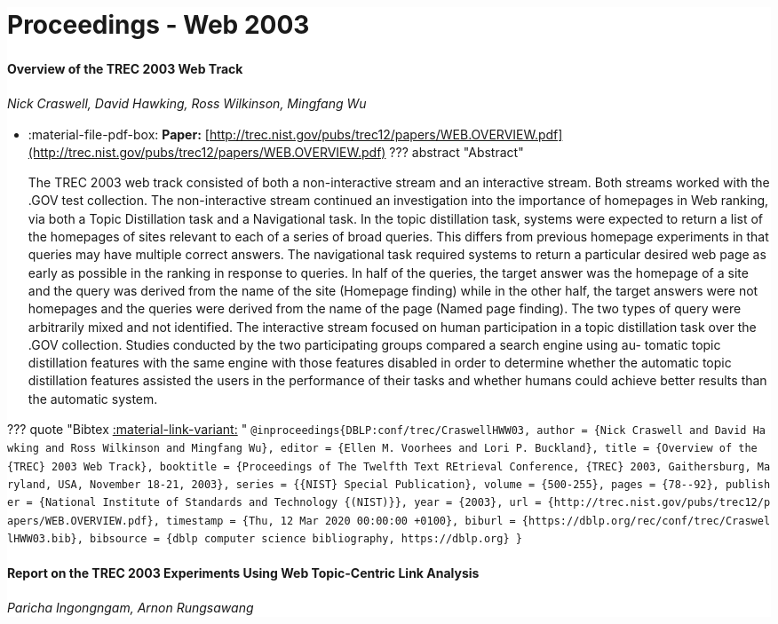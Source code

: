 # Proceedings - Web 2003 

#### Overview of the TREC 2003 Web Track

_Nick Craswell, David Hawking, Ross Wilkinson, Mingfang Wu_

- :material-file-pdf-box: **Paper:** [http://trec.nist.gov/pubs/trec12/papers/WEB.OVERVIEW.pdf](http://trec.nist.gov/pubs/trec12/papers/WEB.OVERVIEW.pdf)
??? abstract "Abstract"
	
	The TREC 2003 web track consisted of both a non-interactive stream and an interactive stream. Both streams worked with the .GOV test collection. The non-interactive stream continued an investigation into the importance of homepages in Web ranking, via both a Topic Distillation task and a Navigational task. In the topic distillation task, systems were expected to return a list of the homepages of sites relevant to each of a series of broad queries. This differs from previous homepage experiments in that queries may have multiple correct answers. The navigational task required systems to return a particular desired web page as early as possible in the ranking in response to queries. In half of the queries, the target answer was the homepage of a site and the query was derived from the name of the site (Homepage finding) while in the other half, the target answers were not homepages and the queries were derived from the name of the page (Named page finding). The two types of query were arbitrarily mixed and not identified. The interactive stream focused on human participation in a topic distillation task over the .GOV collection. Studies conducted by the two participating groups compared a search engine using au- tomatic topic distillation features with the same engine with those features disabled in order to determine whether the automatic topic distillation features assisted the users in the performance of their tasks and whether humans could achieve better results than the automatic system.
	

??? quote "Bibtex [:material-link-variant:](https://dblp.org/rec/conf/trec/CraswellHWW03.bib) "
	```
	@inproceedings{DBLP:conf/trec/CraswellHWW03,
		author = {Nick Craswell and David Hawking and Ross Wilkinson and Mingfang Wu},
		editor = {Ellen M. Voorhees and Lori P. Buckland},
		title = {Overview of the {TREC} 2003 Web Track},
		booktitle = {Proceedings of The Twelfth Text REtrieval Conference, {TREC} 2003, Gaithersburg, Maryland, USA, November 18-21, 2003},
		series = {{NIST} Special Publication},
		volume = {500-255},
		pages = {78--92},
		publisher = {National Institute of Standards and Technology {(NIST)}},
		year = {2003},
		url = {http://trec.nist.gov/pubs/trec12/papers/WEB.OVERVIEW.pdf},
		timestamp = {Thu, 12 Mar 2020 00:00:00 +0100},
		biburl = {https://dblp.org/rec/conf/trec/CraswellHWW03.bib},
		bibsource = {dblp computer science bibliography, https://dblp.org}
	}
	```

#### Report on the TREC 2003 Experiments Using Web Topic-Centric Link  Analysis

_Paricha Ingongngam, Arnon Rungsawang_
